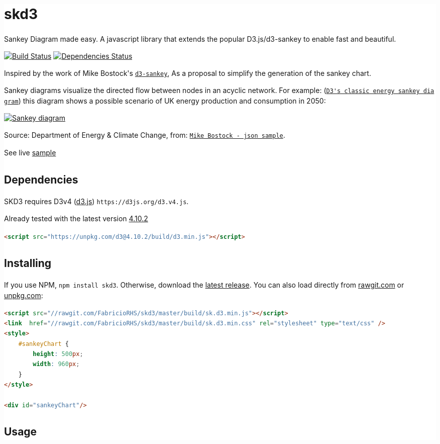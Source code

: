 # skd3
Sankey Diagram made easy. A javascript library that extends the popular D3.js/d3-sankey to enable fast and beautiful.

[![Build Status](https://travis-ci.org/FabricioRHS/skd3.svg?branch=master)](https://travis-ci.org/FabricioRHS/skd3)
[![Dependencies Status](https://david-dm.org/fabriciorhs/skd3.svg)](https://david-dm.org/fabriciorhs/skd3)

Inspired by the work of Mike Bostock's [`d3-sankey`](http://github.com/d3/d3-sankey), As a proposal to simplify the generation of the sankey chart.

Sankey diagrams visualize the directed flow between nodes in an acyclic network. For example: ([`D3's classic energy sankey diagram`](https://bost.ocks.org/mike/sankey/)) this diagram shows a possible scenario of UK energy production and consumption in 2050:

[<img alt="Sankey diagram" src="https://raw.githubusercontent.com/fabriciorhs/skd3/master/img/energy.png" width="960">](https://bl.ocks.org/FabricioRHS/7dc4a5be7caaf3d8d8044680a7347447)

Source: Department of Energy & Climate Change, from: [`Mike Bostock - json sample`](https://bl.ocks.org/mbostock/ca9a0bb7ba204d12974bca90acc507c0).

See live [sample](https://bl.ocks.org/FabricioRHS/7dc4a5be7caaf3d8d8044680a7347447)

## Dependencies

SKD3 requires D3v4 ([d3.js](http://d3js.org/)) `https://d3js.org/d3.v4.js`.

Already tested with the latest version [4.10.2](https://github.com/d3/d3/releases/tag/v4.10.2)

```html
<script src="https://unpkg.com/d3@4.10.2/build/d3.min.js"></script>
```

## Installing

If you use NPM, `npm install skd3`. Otherwise, download the [latest release](https://github.com/fabriciorhs/skd3/releases/latest). You can also load directly from [rawgit.com](https://rawgit.com/) or [unpkg.com](https://unpkg.com/):

```html
<script src="//rawgit.com/FabricioRHS/skd3/master/build/sk.d3.min.js"></script>
<link  href="//rawgit.com/FabricioRHS/skd3/master/build/sk.d3.min.css" rel="stylesheet" type="text/css" />
<style>
	#sankeyChart {
		height: 500px;
		width: 960px;
	}
</style>

<div id="sankeyChart"/>
```

## Usage
